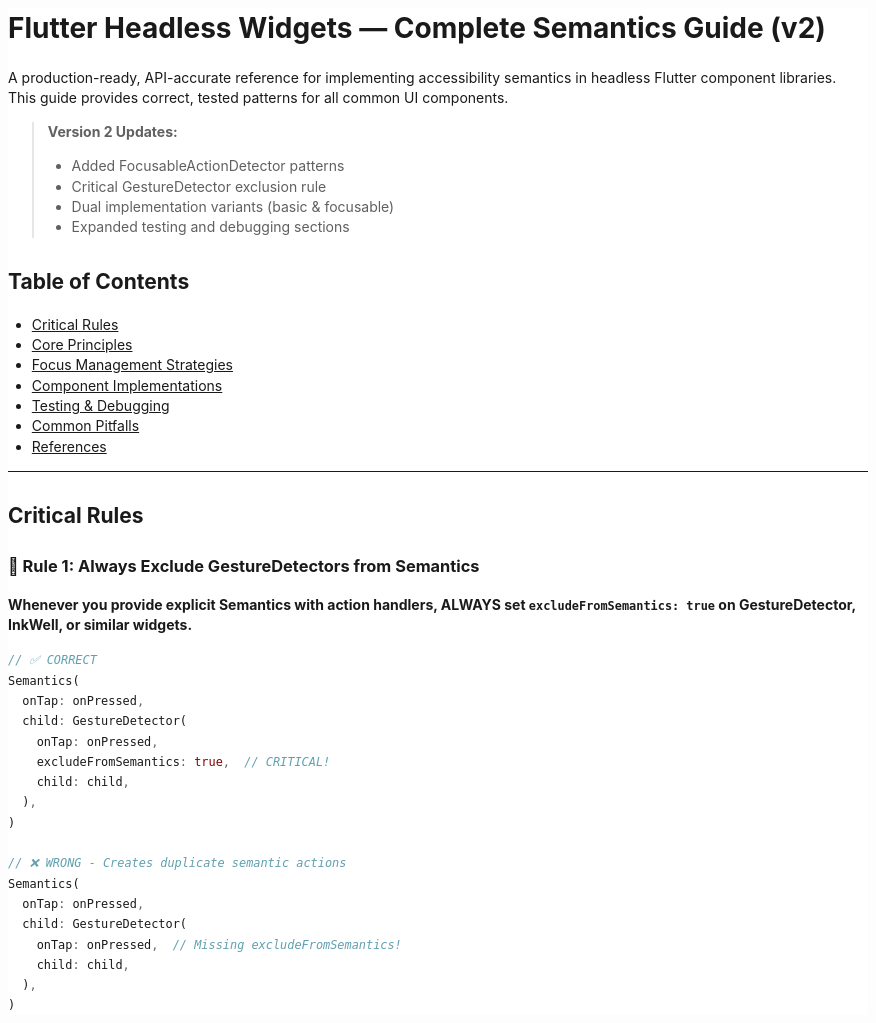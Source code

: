 # Flutter Headless Widgets — Complete Semantics Guide (v2)

A production-ready, API-accurate reference for implementing accessibility semantics in headless Flutter component libraries. This guide provides correct, tested patterns for all common UI components.

> **Version 2 Updates:**
> - Added FocusableActionDetector patterns
> - Critical GestureDetector exclusion rule
> - Dual implementation variants (basic & focusable)
> - Expanded testing and debugging sections

## Table of Contents
- [Critical Rules](#critical-rules)
- [Core Principles](#core-principles)
- [Focus Management Strategies](#focus-management-strategies)
- [Component Implementations](#component-implementations)
- [Testing & Debugging](#testing--debugging)
- [Common Pitfalls](#common-pitfalls)
- [References](#references)

---

## Critical Rules

### 🚨 Rule 1: Always Exclude GestureDetectors from Semantics

**Whenever you provide explicit Semantics with action handlers, ALWAYS set `excludeFromSemantics: true` on GestureDetector, InkWell, or similar widgets.**

```dart
// ✅ CORRECT
Semantics(
  onTap: onPressed,
  child: GestureDetector(
    onTap: onPressed,
    excludeFromSemantics: true,  // CRITICAL!
    child: child,
  ),
)

// ❌ WRONG - Creates duplicate semantic actions
Semantics(
  onTap: onPressed,
  child: GestureDetector(
    onTap: onPressed,  // Missing excludeFromSemantics!
    child: child,
  ),
)
```
